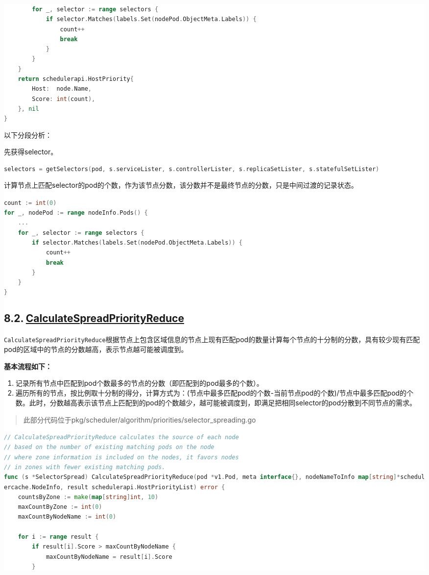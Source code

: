 ```go
		for _, selector := range selectors {
			if selector.Matches(labels.Set(nodePod.ObjectMeta.Labels)) {
				count++
				break
			}
		}
	}
	return schedulerapi.HostPriority{
		Host:  node.Name,
		Score: int(count),
	}, nil
}
```

以下分段分析：

先获得selector。

```go
selectors = getSelectors(pod, s.serviceLister, s.controllerLister, s.replicaSetLister, s.statefulSetLister)
```

计算节点上匹配selector的pod的个数，作为该节点分数，该分数并不是最终节点的分数，只是中间过渡的记录状态。

```go
count := int(0)
for _, nodePod := range nodeInfo.Pods() {
	...
	for _, selector := range selectors {
		if selector.Matches(labels.Set(nodePod.ObjectMeta.Labels)) {
			count++
			break
		}
	}
}
```

## 8.2. [CalculateSpreadPriorityReduce](<https://github.com/kubernetes/kubernetes/blob/v1.12.0/pkg/scheduler/algorithm/priorities/selector_spreading.go#L117>)

`CalculateSpreadPriorityReduce`根据节点上包含区域信息的节点上现有匹配pod的数量计算每个节点的十分制的分数，具有较少现有匹配pod的区域中的节点的分数越高，表示节点越可能被调度到。

**基本流程如下：**

1. 记录所有节点中匹配到pod个数最多的节点的分数（即匹配到的pod最多的个数）。
2. 遍历所有的节点，按比例取十分制的得分，计算方式为：(节点中最多匹配pod的个数-当前节点pod的个数)/节点中最多匹配pod的个数。此时，分数越高表示该节点上匹配到的pod的个数越少，越可能被调度到，即满足把相同selector的pod分散到不同节点的需求。

> 此部分代码位于pkg/scheduler/algorithm/priorities/selector_spreading.go

```go
// CalculateSpreadPriorityReduce calculates the source of each node
// based on the number of existing matching pods on the node
// where zone information is included on the nodes, it favors nodes
// in zones with fewer existing matching pods.
func (s *SelectorSpread) CalculateSpreadPriorityReduce(pod *v1.Pod, meta interface{}, nodeNameToInfo map[string]*schedulercache.NodeInfo, result schedulerapi.HostPriorityList) error {
	countsByZone := make(map[string]int, 10)
	maxCountByZone := int(0)
	maxCountByNodeName := int(0)

	for i := range result {
		if result[i].Score > maxCountByNodeName {
			maxCountByNodeName = result[i].Score
		}
```
